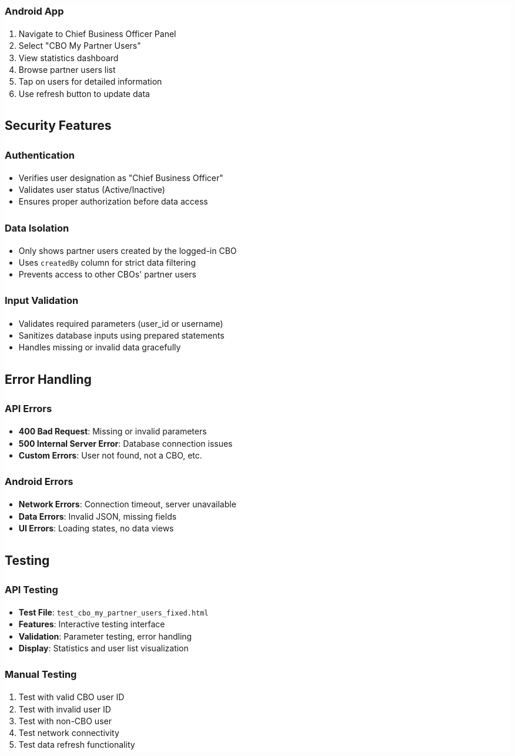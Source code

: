 ### Android App
1. Navigate to Chief Business Officer Panel
2. Select "CBO My Partner Users"
3. View statistics dashboard
4. Browse partner users list
5. Tap on users for detailed information
6. Use refresh button to update data

## Security Features

### Authentication
- Verifies user designation as "Chief Business Officer"
- Validates user status (Active/Inactive)
- Ensures proper authorization before data access

### Data Isolation
- Only shows partner users created by the logged-in CBO
- Uses `createdBy` column for strict data filtering
- Prevents access to other CBOs' partner users

### Input Validation
- Validates required parameters (user_id or username)
- Sanitizes database inputs using prepared statements
- Handles missing or invalid data gracefully

## Error Handling

### API Errors
- **400 Bad Request**: Missing or invalid parameters
- **500 Internal Server Error**: Database connection issues
- **Custom Errors**: User not found, not a CBO, etc.

### Android Errors
- **Network Errors**: Connection timeout, server unavailable
- **Data Errors**: Invalid JSON, missing fields
- **UI Errors**: Loading states, no data views

## Testing

### API Testing
- **Test File**: `test_cbo_my_partner_users_fixed.html`
- **Features**: Interactive testing interface
- **Validation**: Parameter testing, error handling
- **Display**: Statistics and user list visualization

### Manual Testing
1. Test with valid CBO user ID
2. Test with invalid user ID
3. Test with non-CBO user
4. Test network connectivity
5. Test data refresh functionality
